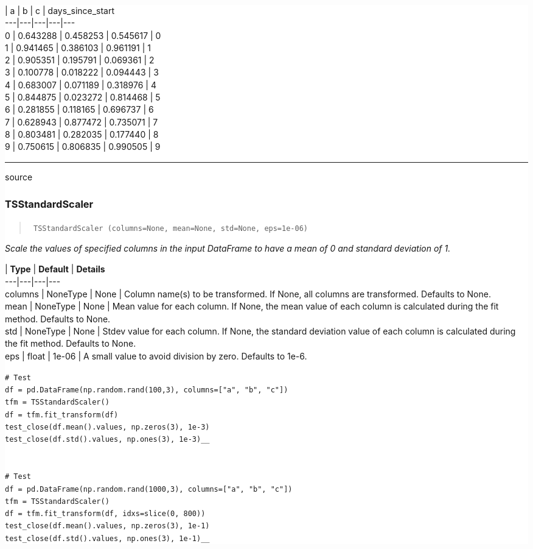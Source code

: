 | a | b | c | days_since_start  
---|---|---|---|---  
0 | 0.643288 | 0.458253 | 0.545617 | 0  
1 | 0.941465 | 0.386103 | 0.961191 | 1  
2 | 0.905351 | 0.195791 | 0.069361 | 2  
3 | 0.100778 | 0.018222 | 0.094443 | 3  
4 | 0.683007 | 0.071189 | 0.318976 | 4  
5 | 0.844875 | 0.023272 | 0.814468 | 5  
6 | 0.281855 | 0.118165 | 0.696737 | 6  
7 | 0.628943 | 0.877472 | 0.735071 | 7  
8 | 0.803481 | 0.282035 | 0.177440 | 8  
9 | 0.750615 | 0.806835 | 0.990505 | 9  
  
* * *

source

### TSStandardScaler

> 
>      TSStandardScaler (columns=None, mean=None, std=None, eps=1e-06)

_Scale the values of specified columns in the input DataFrame to have a mean of 0 and standard deviation of 1._

| **Type** | **Default** | **Details**  
---|---|---|---  
columns | NoneType | None | Column name(s) to be transformed. If None, all columns are transformed. Defaults to None.  
mean | NoneType | None | Mean value for each column. If None, the mean value of each column is calculated during the fit method. Defaults to None.  
std | NoneType | None | Stdev value for each column. If None, the standard deviation value of each column is calculated during the fit method. Defaults to None.  
eps | float | 1e-06 | A small value to avoid division by zero. Defaults to 1e-6.  
      
    
    # Test
    df = pd.DataFrame(np.random.rand(100,3), columns=["a", "b", "c"])
    tfm = TSStandardScaler()
    df = tfm.fit_transform(df)
    test_close(df.mean().values, np.zeros(3), 1e-3)
    test_close(df.std().values, np.ones(3), 1e-3)__
    
    
    # Test
    df = pd.DataFrame(np.random.rand(1000,3), columns=["a", "b", "c"])
    tfm = TSStandardScaler()
    df = tfm.fit_transform(df, idxs=slice(0, 800))
    test_close(df.mean().values, np.zeros(3), 1e-1)
    test_close(df.std().values, np.ones(3), 1e-1)__
